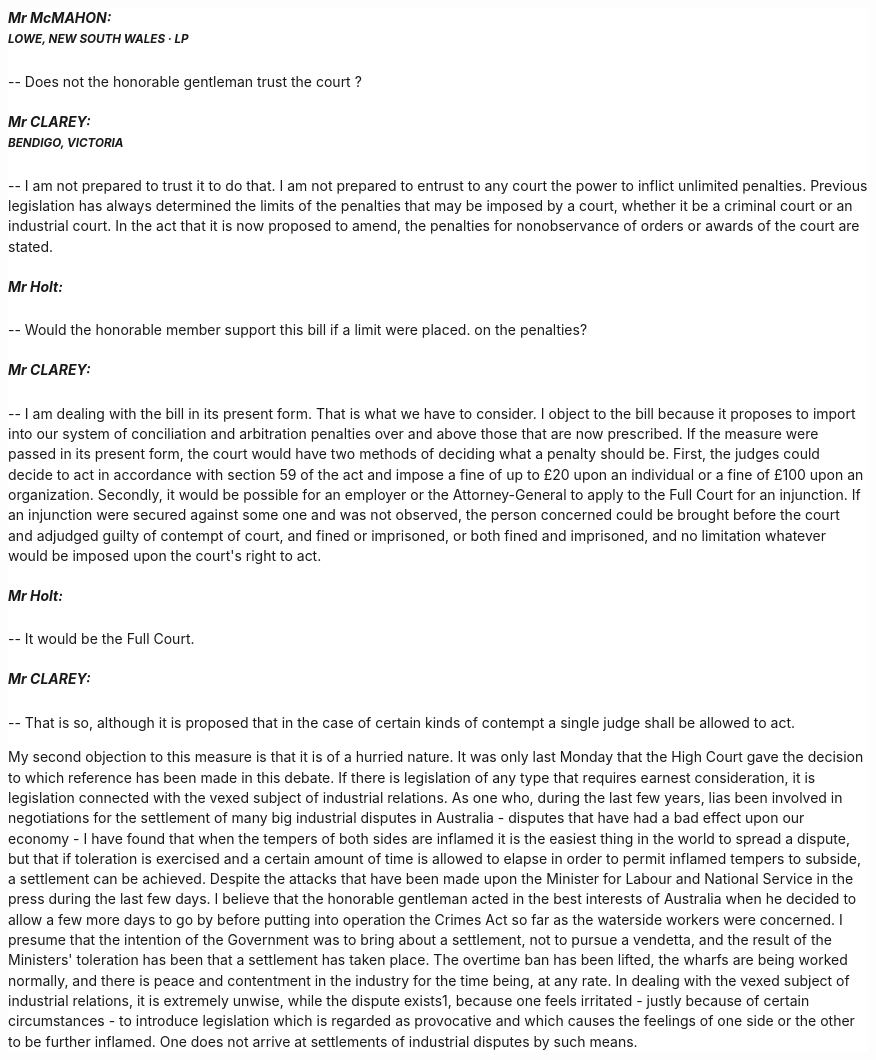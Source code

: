 
##### Mr McMAHON:<br><small class="text-muted">LOWE, NEW SOUTH WALES &middot; LP</small>

-- Does not the honorable gentleman trust the court ? 

##### Mr CLAREY:<br><small class="text-muted">BENDIGO, VICTORIA</small>

-- I am not prepared to trust it to do that. I am not prepared to entrust to any court the power to inflict unlimited penalties. Previous legislation has always determined the limits of the penalties that may be imposed by a court, whether it be a criminal court or an industrial court. In the act that it is now proposed to amend, the penalties for nonobservance of orders or awards of the court are stated. 

##### Mr Holt:

-- Would the honorable member support this bill if a limit were placed. on the penalties? 

##### Mr CLAREY:

-- I am dealing with the bill in its present form. That is what we have to consider. I object to the bill because it proposes to import into our system of conciliation and arbitration penalties over and above those that are now prescribed. If the measure were passed in its present form, the court would have two methods of deciding what a penalty should be. First, the judges could decide to act in accordance with section 59 of the act and impose a fine of up to £20 upon an individual or a fine of £100 upon an organization. Secondly, it would be possible for an employer or the Attorney-General to apply to the Full Court for an injunction. If an injunction were secured against some one and was not observed, the person concerned could be brought before the court and adjudged guilty of contempt of court, and fined or imprisoned, or both fined and imprisoned, and no limitation whatever would be imposed upon the court's right to act. 

##### Mr Holt:

-- It would be the Full Court. 

##### Mr CLAREY:

-- That is so, although it is proposed that in the case of certain kinds of contempt a single judge shall be allowed to act. 

My second objection to this measure is that it is of a hurried nature. It was only last Monday that the High Court gave the decision to which reference has been made in this debate. If there is legislation of any type that requires earnest consideration, it is legislation connected with the vexed subject of industrial relations. As one who, during the last few years, lias been involved in negotiations for the settlement of many big industrial disputes in Australia - disputes that have had a bad effect upon our economy - I have found that when the tempers of both sides are inflamed it is the easiest thing in the world to spread a dispute, but that if toleration is exercised and a certain amount of time is allowed to elapse in order to permit inflamed tempers to subside, a settlement can be achieved. Despite the attacks that have been made upon the Minister for Labour and National Service in the press during the last few days. I believe that the honorable gentleman acted in the best interests of Australia when he decided to allow a few more days to go by before putting into operation the Crimes Act so far as the waterside workers were concerned. I presume that the intention of the Government was to bring about a settlement, not to pursue a vendetta, and the result of the Ministers' toleration has been that a settlement has taken place. The overtime ban has been lifted, the wharfs are being worked normally, and there is peace and contentment in the industry for the time being, at any rate. In dealing with the vexed subject of industrial relations, it is extremely unwise, while the dispute exists1, because one feels irritated - justly because of certain circumstances - to introduce legislation which is regarded as provocative and which causes the feelings of one side or the other to be further inflamed. One does not arrive at settlements of industrial disputes by such means. 
